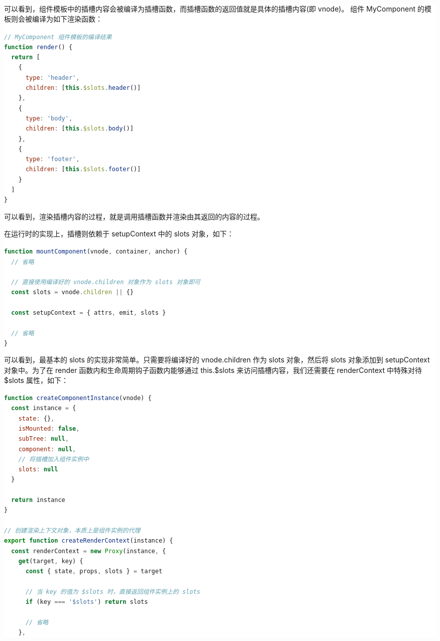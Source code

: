 可以看到，组件模板中的插槽内容会被编译为插槽函数，而插槽函数的返回值就是具体的插槽内容(即 vnode)。 组件 MyComponent 的模板则会被编译为如下渲染函数：

```javascript
// MyComponent 组件模板的编译结果 
function render() {
  return [
    {
      type: 'header',
      children: [this.$slots.header()]
    },
    {
      type: 'body',
      children: [this.$slots.body()]
    },
    {
      type: 'footer',
      children: [this.$slots.footer()]
    }
  ]
}
```

可以看到，渲染插槽内容的过程，就是调用插槽函数并渲染由其返回的内容的过程。

在运行时的实现上，插槽则依赖于 setupContext 中的 slots 对象，如下：

```javascript
function mountComponent(vnode, container, anchor) {
  // 省略

  // 直接使用编译好的 vnode.children 对象作为 slots 对象即可
  const slots = vnode.children || {}

  const setupContext = { attrs, emit, slots }

  // 省略
}
```

可以看到，最基本的 slots 的实现非常简单。只需要将编译好的 vnode.children 作为 slots 对象，然后将 slots 对象添加到 setupContext 对象中。为了在 render 函数内和生命周期钩子函数内能够通过 this.$slots 来访问插槽内容，我们还需要在 renderContext 中特殊对待 $slots 属性，如下：

```javascript
function createComponentInstance(vnode) {
  const instance = {
    state: {},
    isMounted: false,
    subTree: null,
    component: null,
    // 将插槽加入组件实例中
    slots: null
  }

  return instance
}

// 创建渲染上下文对象，本质上是组件实例的代理
export function createRenderContext(instance) {
  const renderContext = new Proxy(instance, {
    get(target, key) {
      const { state, props, slots } = target

      // 当 key 的值为 $slots 时，直接返回组件实例上的 slots
      if (key === '$slots') return slots

      // 省略
    },
```